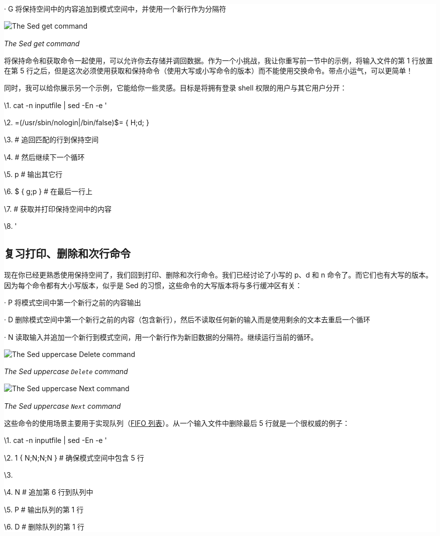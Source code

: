 ·    G 将保持空间中的内容追加到模式空间中，并使用一个新行作为分隔符

![The Sed get command](file:////Users/apple/Library/Group%20Containers/UBF8T346G9.Office/TemporaryItems/msohtmlclip/clip_image009.png)

*The Sed get command*

将保持命令和获取命令一起使用，可以允许你去存储并调回数据。作为一个小挑战，我让你重写前一节中的示例，将输入文件的第 1 行放置在第 5 行之后，但是这次必须使用获取和保持命令（使用大写或小写命令的版本）而不能使用交换命令。带点小运气，可以更简单！

同时，我可以给你展示另一个示例，它能给你一些灵感。目标是将拥有登录 shell 权限的用户与其它用户分开：

\1.  cat -n inputfile | sed -En -e '

\2.   \=(/usr/sbin/nologin|/bin/false)$= { H;d; }

\3.        # 追回匹配的行到保持空间

\4.        # 然后继续下一个循环

\5.   p     # 输出其它行

\6.   $ { g;p } # 在最后一行上

\7.        # 获取并打印保持空间中的内容

\8.  '

## 复习打印、删除和次行命令

现在你已经更熟悉使用保持空间了，我们回到打印、删除和次行命令。我们已经讨论了小写的 p、d 和 n 命令了。而它们也有大写的版本。因为每个命令都有大小写版本，似乎是 Sed 的习惯，这些命令的大写版本将与多行缓冲区有关：

·    P 将模式空间中第一个新行之前的内容输出

·    D 删除模式空间中第一个新行之前的内容（包含新行），然后不读取任何新的输入而是使用剩余的文本去重启一个循环

·    N 读取输入并追加一个新行到模式空间，用一个新行作为新旧数据的分隔符。继续运行当前的循环。

![The Sed uppercase `Delete` command](file:////Users/apple/Library/Group%20Containers/UBF8T346G9.Office/TemporaryItems/msohtmlclip/clip_image010.png)

*The Sed uppercase `Delete` command*

![The Sed uppercase `Next` command](file:////Users/apple/Library/Group%20Containers/UBF8T346G9.Office/TemporaryItems/msohtmlclip/clip_image011.png)

*The Sed uppercase `Next` command*

这些命令的使用场景主要用于实现队列（[FIFO 列表](https://en.wikipedia.org/wiki/FIFO_(computing_and_electronics))）。从一个输入文件中删除最后 5 行就是一个很权威的例子：

\1.  cat -n inputfile | sed -En -e '

\2.   1 { N;N;N;N } # 确保模式空间中包含 5 行

\3.   

\4.   N       # 追加第 6 行到队列中

\5.   P       # 输出队列的第 1 行

\6.   D       # 删除队列的第 1 行
